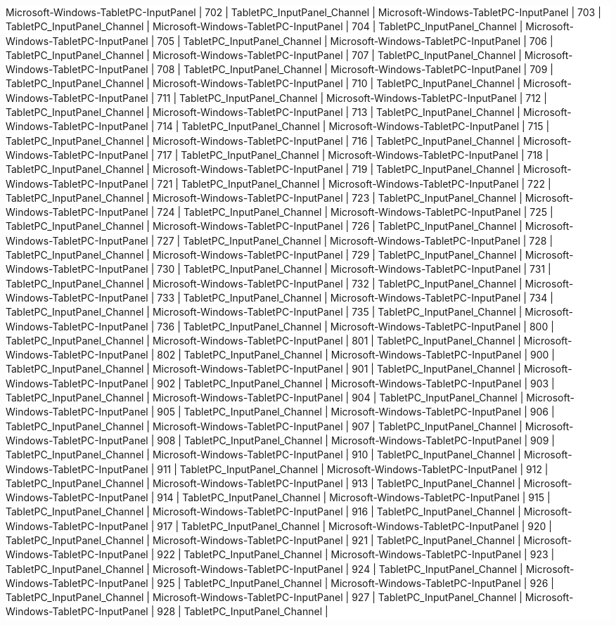 Microsoft-Windows-TabletPC-InputPanel  |  702       |  TabletPC_InputPanel_Channel        |
Microsoft-Windows-TabletPC-InputPanel  |  703       |  TabletPC_InputPanel_Channel        |
Microsoft-Windows-TabletPC-InputPanel  |  704       |  TabletPC_InputPanel_Channel        |
Microsoft-Windows-TabletPC-InputPanel  |  705       |  TabletPC_InputPanel_Channel        |
Microsoft-Windows-TabletPC-InputPanel  |  706       |  TabletPC_InputPanel_Channel        |
Microsoft-Windows-TabletPC-InputPanel  |  707       |  TabletPC_InputPanel_Channel        |
Microsoft-Windows-TabletPC-InputPanel  |  708       |  TabletPC_InputPanel_Channel        |
Microsoft-Windows-TabletPC-InputPanel  |  709       |  TabletPC_InputPanel_Channel        |
Microsoft-Windows-TabletPC-InputPanel  |  710       |  TabletPC_InputPanel_Channel        |
Microsoft-Windows-TabletPC-InputPanel  |  711       |  TabletPC_InputPanel_Channel        |
Microsoft-Windows-TabletPC-InputPanel  |  712       |  TabletPC_InputPanel_Channel        |
Microsoft-Windows-TabletPC-InputPanel  |  713       |  TabletPC_InputPanel_Channel        |
Microsoft-Windows-TabletPC-InputPanel  |  714       |  TabletPC_InputPanel_Channel        |
Microsoft-Windows-TabletPC-InputPanel  |  715       |  TabletPC_InputPanel_Channel        |
Microsoft-Windows-TabletPC-InputPanel  |  716       |  TabletPC_InputPanel_Channel        |
Microsoft-Windows-TabletPC-InputPanel  |  717       |  TabletPC_InputPanel_Channel        |
Microsoft-Windows-TabletPC-InputPanel  |  718       |  TabletPC_InputPanel_Channel        |
Microsoft-Windows-TabletPC-InputPanel  |  719       |  TabletPC_InputPanel_Channel        |
Microsoft-Windows-TabletPC-InputPanel  |  721       |  TabletPC_InputPanel_Channel        |
Microsoft-Windows-TabletPC-InputPanel  |  722       |  TabletPC_InputPanel_Channel        |
Microsoft-Windows-TabletPC-InputPanel  |  723       |  TabletPC_InputPanel_Channel        |
Microsoft-Windows-TabletPC-InputPanel  |  724       |  TabletPC_InputPanel_Channel        |
Microsoft-Windows-TabletPC-InputPanel  |  725       |  TabletPC_InputPanel_Channel        |
Microsoft-Windows-TabletPC-InputPanel  |  726       |  TabletPC_InputPanel_Channel        |
Microsoft-Windows-TabletPC-InputPanel  |  727       |  TabletPC_InputPanel_Channel        |
Microsoft-Windows-TabletPC-InputPanel  |  728       |  TabletPC_InputPanel_Channel        |
Microsoft-Windows-TabletPC-InputPanel  |  729       |  TabletPC_InputPanel_Channel        |
Microsoft-Windows-TabletPC-InputPanel  |  730       |  TabletPC_InputPanel_Channel        |
Microsoft-Windows-TabletPC-InputPanel  |  731       |  TabletPC_InputPanel_Channel        |
Microsoft-Windows-TabletPC-InputPanel  |  732       |  TabletPC_InputPanel_Channel        |
Microsoft-Windows-TabletPC-InputPanel  |  733       |  TabletPC_InputPanel_Channel        |
Microsoft-Windows-TabletPC-InputPanel  |  734       |  TabletPC_InputPanel_Channel        |
Microsoft-Windows-TabletPC-InputPanel  |  735       |  TabletPC_InputPanel_Channel        |
Microsoft-Windows-TabletPC-InputPanel  |  736       |  TabletPC_InputPanel_Channel        |
Microsoft-Windows-TabletPC-InputPanel  |  800       |  TabletPC_InputPanel_Channel        |
Microsoft-Windows-TabletPC-InputPanel  |  801       |  TabletPC_InputPanel_Channel        |
Microsoft-Windows-TabletPC-InputPanel  |  802       |  TabletPC_InputPanel_Channel        |
Microsoft-Windows-TabletPC-InputPanel  |  900       |  TabletPC_InputPanel_Channel        |
Microsoft-Windows-TabletPC-InputPanel  |  901       |  TabletPC_InputPanel_Channel        |
Microsoft-Windows-TabletPC-InputPanel  |  902       |  TabletPC_InputPanel_Channel        |
Microsoft-Windows-TabletPC-InputPanel  |  903       |  TabletPC_InputPanel_Channel        |
Microsoft-Windows-TabletPC-InputPanel  |  904       |  TabletPC_InputPanel_Channel        |
Microsoft-Windows-TabletPC-InputPanel  |  905       |  TabletPC_InputPanel_Channel        |
Microsoft-Windows-TabletPC-InputPanel  |  906       |  TabletPC_InputPanel_Channel        |
Microsoft-Windows-TabletPC-InputPanel  |  907       |  TabletPC_InputPanel_Channel        |
Microsoft-Windows-TabletPC-InputPanel  |  908       |  TabletPC_InputPanel_Channel        |
Microsoft-Windows-TabletPC-InputPanel  |  909       |  TabletPC_InputPanel_Channel        |
Microsoft-Windows-TabletPC-InputPanel  |  910       |  TabletPC_InputPanel_Channel        |
Microsoft-Windows-TabletPC-InputPanel  |  911       |  TabletPC_InputPanel_Channel        |
Microsoft-Windows-TabletPC-InputPanel  |  912       |  TabletPC_InputPanel_Channel        |
Microsoft-Windows-TabletPC-InputPanel  |  913       |  TabletPC_InputPanel_Channel        |
Microsoft-Windows-TabletPC-InputPanel  |  914       |  TabletPC_InputPanel_Channel        |
Microsoft-Windows-TabletPC-InputPanel  |  915       |  TabletPC_InputPanel_Channel        |
Microsoft-Windows-TabletPC-InputPanel  |  916       |  TabletPC_InputPanel_Channel        |
Microsoft-Windows-TabletPC-InputPanel  |  917       |  TabletPC_InputPanel_Channel        |
Microsoft-Windows-TabletPC-InputPanel  |  920       |  TabletPC_InputPanel_Channel        |
Microsoft-Windows-TabletPC-InputPanel  |  921       |  TabletPC_InputPanel_Channel        |
Microsoft-Windows-TabletPC-InputPanel  |  922       |  TabletPC_InputPanel_Channel        |
Microsoft-Windows-TabletPC-InputPanel  |  923       |  TabletPC_InputPanel_Channel        |
Microsoft-Windows-TabletPC-InputPanel  |  924       |  TabletPC_InputPanel_Channel        |
Microsoft-Windows-TabletPC-InputPanel  |  925       |  TabletPC_InputPanel_Channel        |
Microsoft-Windows-TabletPC-InputPanel  |  926       |  TabletPC_InputPanel_Channel        |
Microsoft-Windows-TabletPC-InputPanel  |  927       |  TabletPC_InputPanel_Channel        |
Microsoft-Windows-TabletPC-InputPanel  |  928       |  TabletPC_InputPanel_Channel        |